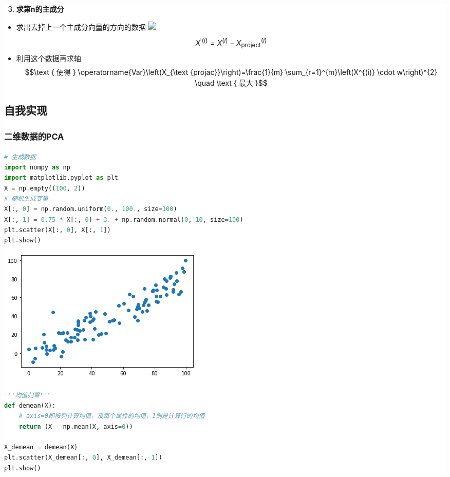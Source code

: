 3. **求第n的主成分**

- 求出去掉上一个主成分向量的方向的数据 
![](https://raw.githubusercontent.com/LinCheungS/PicGo_Image_Storage/master/2020/20200422215256.jpg)
$$X^{'(i)}=X^{(i)}-X_{\text {project}}^{(i)} $$
- 利用这个数据再求轴  
$$\text { 使得 } \operatorname{Var}\left(X_{\text {projac}}\right)=\frac{1}{m} \sum_{r=1}^{m}\left(X^{(i)} \cdot w\right)^{2} \quad \text { 最大 }$$

## 自我实现

### 二维数据的PCA


```python
# 生成数据
import numpy as np
import matplotlib.pyplot as plt
X = np.empty((100, 2))
# 随机生成变量
X[:, 0] = np.random.uniform(0., 100., size=100)
X[:, 1] = 0.75 * X[:, 0] + 3. + np.random.normal(0, 10, size=100)
plt.scatter(X[:, 0], X[:, 1])
plt.show()
```


![png](./img/7_output_13_0.png)



```python
'''均值归零'''
def demean(X):
    # axis=0即按列计算均值，及每个属性的均值，1则是计算行的均值
    return (X - np.mean(X, axis=0))

X_demean = demean(X)
plt.scatter(X_demean[:, 0], X_demean[:, 1])
plt.show()
```
